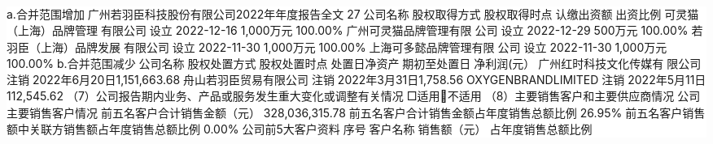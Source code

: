 a.合并范围增加
广州若羽臣科技股份有限公司2022年年度报告全文
27
公司名称
股权取得方式
股权取得时点
认缴出资额
出资比例
可灵猫（上海）品牌管理
有限公司
设立
2022-12-16
1,000万元
100.00%
广州可灵猫品牌管理有限
公司
设立
2022-12-29
500万元
100.00%
若羽臣（上海）品牌发展
有限公司
设立
2022-11-30
1,000万元
100.00%
上海可多懿品牌管理有限
公司
设立
2022-11-30
1,000万元
100.00%
b.合并范围减少
公司名称
股权处置方式
股权处置时点
处置日净资产
期初至处置日
净利润(元）
广州红时科技文化传媒有
限公司
注销
2022年6月20日1,151,663.68
舟山若羽臣贸易有限公司
注销
2022年3月31日1,758.56
OXYGENBRANDLIMITED
注销
2022年5月11日112,545.62
（7）公司报告期内业务、产品或服务发生重大变化或调整有关情况
□适用不适用
（8）主要销售客户和主要供应商情况
公司主要销售客户情况
前五名客户合计销售金额（元）
328,036,315.78
前五名客户合计销售金额占年度销售总额比例
26.95%
前五名客户销售额中关联方销售额占年度销售总额比例
0.00%
公司前5大客户资料
序号
客户名称
销售额（元）
占年度销售总额比例